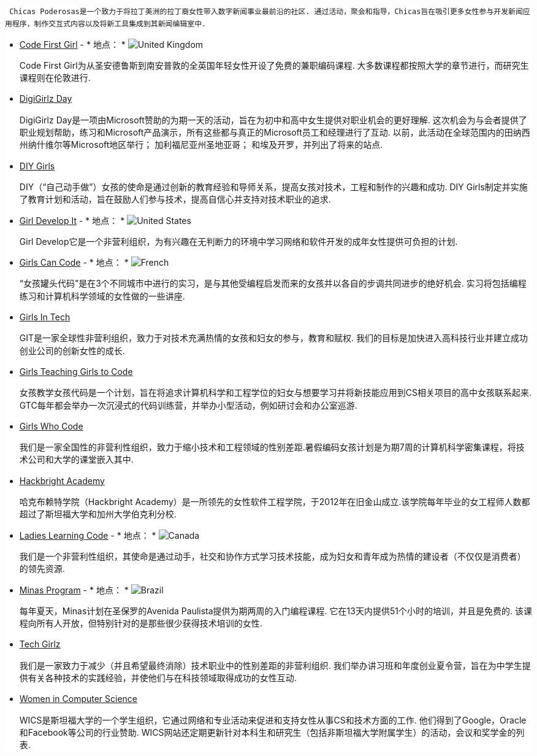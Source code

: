      Chicas Poderosas是一个致力于将拉丁美洲的拉丁裔女性带入数字新闻事业最前沿的社区. 通过活动，聚会和指导，Chicas旨在吸引更多女性参与开发新闻应用程序，制作交互式内容以及将新工具集成到其新闻编辑室中.

  - [Code First Girl](http://www.codefirstgirls.org.uk) - * 地点： * <img src="https://upload.wikimedia.org/wikipedia/en/a/ae/Flag_of_the_United_Kingdom.svg" alt="United Kingdom" width="30">

     Code First Girl为从圣安德鲁斯到南安普敦的全英国年轻女性开设了免费的兼职编码课程. 大多数课程都按照大学的章节进行，而研究生课程则在伦敦进行.

  - [DigiGirlz Day](https://www.microsoft.com/en-us/diversity/programs/digigirlz/digigirlzday.aspx)

     DigiGirlz Day是一项由Microsoft赞助的为期一天的活动，旨在为初中和高中女生提供对职业机会的更好理解. 这次机会为与会者提供了职业规划帮助，练习和Microsoft产品演示，所有这些都与真正的Microsoft员工和经理进行了互动. 以前，此活动在全球范围内的田纳西州纳什维尔等Microsoft地区举行； 加利福尼亚州圣地亚哥； 和埃及开罗，并列出了将来的站点.

  - [DIY Girls](http://www.diygirls.org/)

     DIY（“自己动手做”）女孩的使命是通过创新的教育经验和导师关系，提高女孩对技术，工程和制作的兴趣和成功.  DIY Girls制定并实施了教育计划和活动，旨在鼓励人们参与技术，提高自信心并支持对技术职业的追求.

  - [Girl Develop It](https://www.girldevelopit.com/) - * 地点： * <img src="https://upload.wikimedia.org/wikipedia/en/a/a4/Flag_of_the_United_States.svg" alt="United States" width="30">

    Girl Develop它是一个非营利组织，为有兴趣在无判断力的环境中学习网络和软件开发的成年女性提供可负担的计划.

  - [Girls Can Code](https://gcc.prologin.org/) - * 地点： * <img src="https://upload.wikimedia.org/wikipedia/en/thumb/c/c3/Flag_of_France.svg/250px-Flag_of_France.svg.png" alt="French" width="30">

     “女孩罐头代码”是在3个不同城市中进行的实习，是与其他受编程启发而来的女孩并以各自的步调共同进步的绝好机会. 实习将包括编程练习和计算机科学领域的女性做的一些讲座.

  - [Girls In Tech](http://www.girlsintech.org/)

     GIT是一家全球性非营利组织，致力于对技术充满热情的女孩和妇女的参与，教育和赋权. 我们的目标是加快进入高科技行业并建立成功创业公司的创新女性的成长.

  - [Girls Teaching Girls to Code](https://www.girlsteachinggirlstocode.org/)
    
    女孩教学女孩代码是一个计划，旨在将追求计算机科学和工程学位的妇女与想要学习并将新技能应用到CS相关项目的高中女孩联系起来.  GTC每年都会举办一次沉浸式的代码训练营，并举办小型活动，例如研讨会和办公室巡游. 

  - [Girls Who Code](http://girlswhocode.com/)

    我们是一家全国性的非营利性组织，致力于缩小技术和工程领域的性别差距.暑假编码女孩计划是为期7周的计算机科学密集课程，将技术公司和大学的课堂嵌入其中.

  - [Hackbright Academy](https://hackbrightacademy.com/)

    哈克布赖特学院（Hackbright Academy）是一所领先的女性软件工程学院，于2012年在旧金山成立.该学院每年毕业的女工程师人数都超过了斯坦福大学和加州大学伯克利分校.

  - [Ladies Learning Code](http://ladieslearningcode.com/) - * 地点： * <img src="https://upload.wikimedia.org/wikipedia/en/c/cf/Flag_of_Canada.svg" alt="Canada" width="30">

    我们是一个非营利性组织，其使命是通过动手，社交和协作方式学习技术技能，成为妇女和青年成为热情的建设者（不仅仅是消费者）的领先资源.

  - [Minas Program](http://minasprogramam.com/) - * 地点： * <img src="https://upload.wikimedia.org/wikipedia/en/0/05/Flag_of_Brazil.svg" alt="Brazil" width="30">

    每年夏天，Minas计划在圣保罗的Avenida Paulista提供为期两周的入门编程课程. 它在13天内提供51个小时的培训，并且是免费的. 该课程向所有人开放，但特别针对的是那些很少获得技术培训的女性.

  - [Tech Girlz](http://www.techgirlz.org/)

    我们是一家致力于减少（并且希望最终消除）技术职业中的性别差距的非营利组织. 我们举办讲习班和年度创业夏令营，旨在为中学生提供有关各种技术的实践经验，并使他们与在科技领域取得成功的女性互动.

  - [Women in Computer Science](http://web.stanford.edu/group/wics/)

     WICS是斯坦福大学的一个学生组织，它通过网络和专业活动来促进和支持女性从事CS和技术方面的工作. 他们得到了Google，Oracle和Facebook等公司的行业赞助.  WICS网站还定期更新针对本科生和研究生（包括非斯坦福大学附属学生）的活动，会议和奖学金的列表. 
  